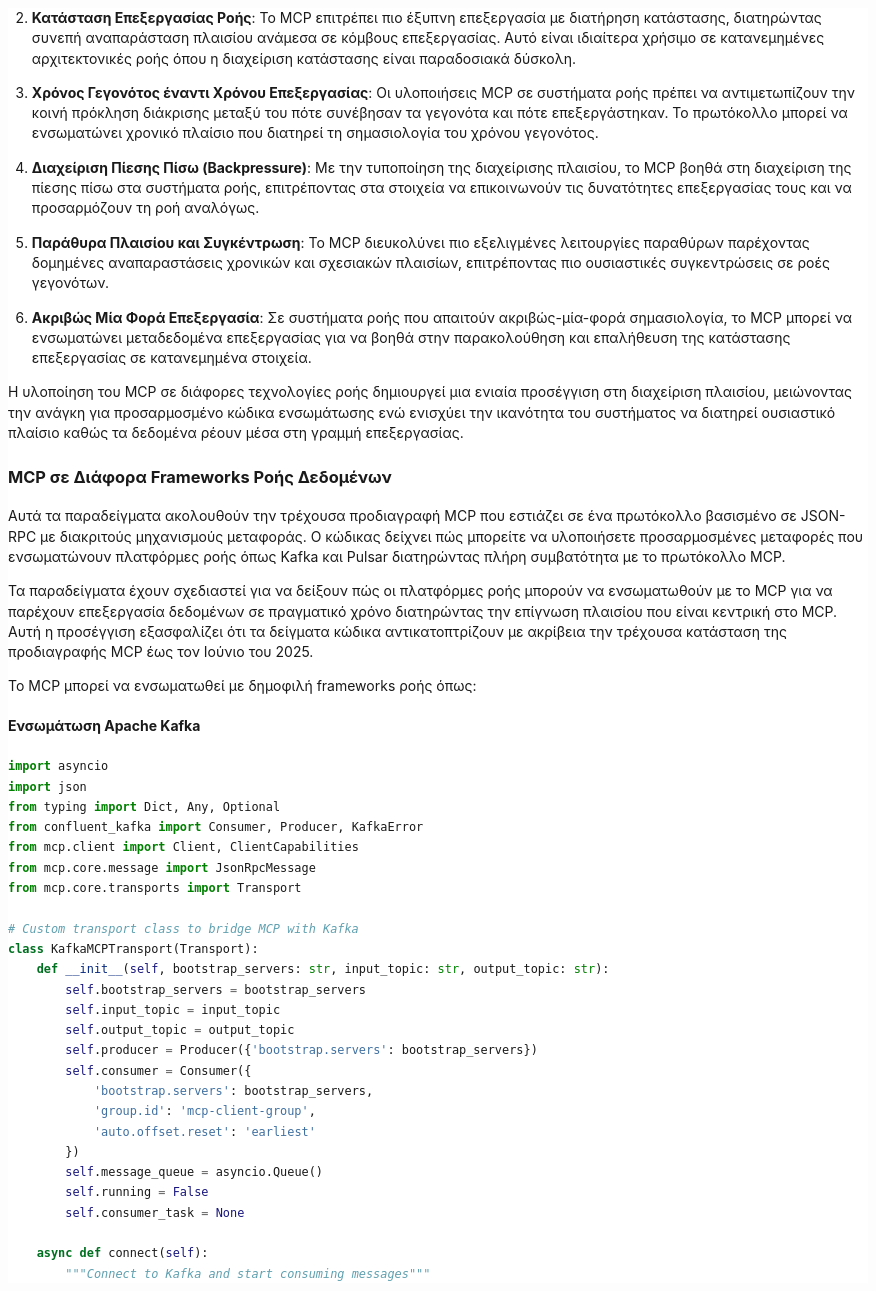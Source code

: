 2. **Κατάσταση Επεξεργασίας Ροής**: Το MCP επιτρέπει πιο έξυπνη επεξεργασία με διατήρηση κατάστασης, διατηρώντας συνεπή αναπαράσταση πλαισίου ανάμεσα σε κόμβους επεξεργασίας. Αυτό είναι ιδιαίτερα χρήσιμο σε κατανεμημένες αρχιτεκτονικές ροής όπου η διαχείριση κατάστασης είναι παραδοσιακά δύσκολη.

3. **Χρόνος Γεγονότος έναντι Χρόνου Επεξεργασίας**: Οι υλοποιήσεις MCP σε συστήματα ροής πρέπει να αντιμετωπίζουν την κοινή πρόκληση διάκρισης μεταξύ του πότε συνέβησαν τα γεγονότα και πότε επεξεργάστηκαν. Το πρωτόκολλο μπορεί να ενσωματώνει χρονικό πλαίσιο που διατηρεί τη σημασιολογία του χρόνου γεγονότος.

4. **Διαχείριση Πίεσης Πίσω (Backpressure)**: Με την τυποποίηση της διαχείρισης πλαισίου, το MCP βοηθά στη διαχείριση της πίεσης πίσω στα συστήματα ροής, επιτρέποντας στα στοιχεία να επικοινωνούν τις δυνατότητες επεξεργασίας τους και να προσαρμόζουν τη ροή αναλόγως.

5. **Παράθυρα Πλαισίου και Συγκέντρωση**: Το MCP διευκολύνει πιο εξελιγμένες λειτουργίες παραθύρων παρέχοντας δομημένες αναπαραστάσεις χρονικών και σχεσιακών πλαισίων, επιτρέποντας πιο ουσιαστικές συγκεντρώσεις σε ροές γεγονότων.

6. **Ακριβώς Μία Φορά Επεξεργασία**: Σε συστήματα ροής που απαιτούν ακριβώς-μία-φορά σημασιολογία, το MCP μπορεί να ενσωματώνει μεταδεδομένα επεξεργασίας για να βοηθά στην παρακολούθηση και επαλήθευση της κατάστασης επεξεργασίας σε κατανεμημένα στοιχεία.

Η υλοποίηση του MCP σε διάφορες τεχνολογίες ροής δημιουργεί μια ενιαία προσέγγιση στη διαχείριση πλαισίου, μειώνοντας την ανάγκη για προσαρμοσμένο κώδικα ενσωμάτωσης ενώ ενισχύει την ικανότητα του συστήματος να διατηρεί ουσιαστικό πλαίσιο καθώς τα δεδομένα ρέουν μέσα στη γραμμή επεξεργασίας.

### MCP σε Διάφορα Frameworks Ροής Δεδομένων

Αυτά τα παραδείγματα ακολουθούν την τρέχουσα προδιαγραφή MCP που εστιάζει σε ένα πρωτόκολλο βασισμένο σε JSON-RPC με διακριτούς μηχανισμούς μεταφοράς. Ο κώδικας δείχνει πώς μπορείτε να υλοποιήσετε προσαρμοσμένες μεταφορές που ενσωματώνουν πλατφόρμες ροής όπως Kafka και Pulsar διατηρώντας πλήρη συμβατότητα με το πρωτόκολλο MCP.

Τα παραδείγματα έχουν σχεδιαστεί για να δείξουν πώς οι πλατφόρμες ροής μπορούν να ενσωματωθούν με το MCP για να παρέχουν επεξεργασία δεδομένων σε πραγματικό χρόνο διατηρώντας την επίγνωση πλαισίου που είναι κεντρική στο MCP. Αυτή η προσέγγιση εξασφαλίζει ότι τα δείγματα κώδικα αντικατοπτρίζουν με ακρίβεια την τρέχουσα κατάσταση της προδιαγραφής MCP έως τον Ιούνιο του 2025.

Το MCP μπορεί να ενσωματωθεί με δημοφιλή frameworks ροής όπως:

#### Ενσωμάτωση Apache Kafka

```python
import asyncio
import json
from typing import Dict, Any, Optional
from confluent_kafka import Consumer, Producer, KafkaError
from mcp.client import Client, ClientCapabilities
from mcp.core.message import JsonRpcMessage
from mcp.core.transports import Transport

# Custom transport class to bridge MCP with Kafka
class KafkaMCPTransport(Transport):
    def __init__(self, bootstrap_servers: str, input_topic: str, output_topic: str):
        self.bootstrap_servers = bootstrap_servers
        self.input_topic = input_topic
        self.output_topic = output_topic
        self.producer = Producer({'bootstrap.servers': bootstrap_servers})
        self.consumer = Consumer({
            'bootstrap.servers': bootstrap_servers,
            'group.id': 'mcp-client-group',
            'auto.offset.reset': 'earliest'
        })
        self.message_queue = asyncio.Queue()
        self.running = False
        self.consumer_task = None
        
    async def connect(self):
        """Connect to Kafka and start consuming messages"""
```